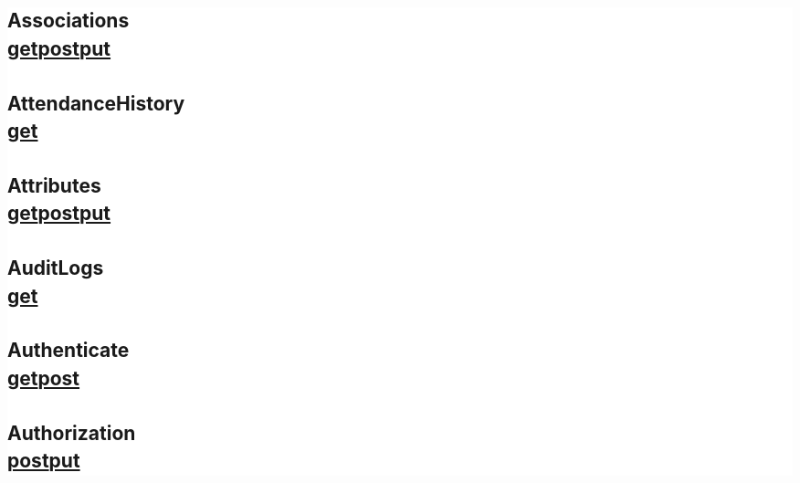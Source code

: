 

<div class="group-name">
    <h2 id="Associations">Associations
        <div class="btn-group" role="group" aria-label="Verb buttons"><a class="btn btn-verb btn-primary btn-sm" href="../get/#Associations">get</a><a class="btn btn-verb btn-primary btn-sm" href="../post/#Associations">post</a><a class="btn btn-verb btn-primary btn-sm" href="../put/#Associations">put</a>
        </div>
    </h2>
</div>



<div class="group-name">
    <h2 id="AttendanceHistory">AttendanceHistory
        <div class="btn-group" role="group" aria-label="Verb buttons"><a class="btn btn-verb btn-primary btn-sm" href="../get/#AttendanceHistory">get</a>
        </div>
    </h2>
</div>



<div class="group-name">
    <h2 id="Attributes">Attributes
        <div class="btn-group" role="group" aria-label="Verb buttons"><a class="btn btn-verb btn-primary btn-sm" href="../get/#Attributes">get</a><a class="btn btn-verb btn-primary btn-sm" href="../post/#Attributes">post</a><a class="btn btn-verb btn-primary btn-sm" href="../put/#Attributes">put</a>
        </div>
    </h2>
</div>



<div class="group-name">
    <h2 id="AuditLogs">AuditLogs
        <div class="btn-group" role="group" aria-label="Verb buttons"><a class="btn btn-verb btn-primary btn-sm" href="../get/#AuditLogs">get</a>
        </div>
    </h2>
</div>



<div class="group-name">
    <h2 id="Authenticate">Authenticate
        <div class="btn-group" role="group" aria-label="Verb buttons"><a class="btn btn-verb btn-primary btn-sm" href="../get/#Authenticate">get</a><a class="btn btn-verb btn-primary btn-sm" href="../post/#Authenticate">post</a>
        </div>
    </h2>
</div>



<div class="group-name">
    <h2 id="Authorization">Authorization
        <div class="btn-group" role="group" aria-label="Verb buttons"><a class="btn btn-verb btn-primary btn-sm" href="../post/#Authorization">post</a><a class="btn btn-verb btn-primary btn-sm" href="../put/#Authorization">put</a>
        </div>
    </h2>
</div>
	